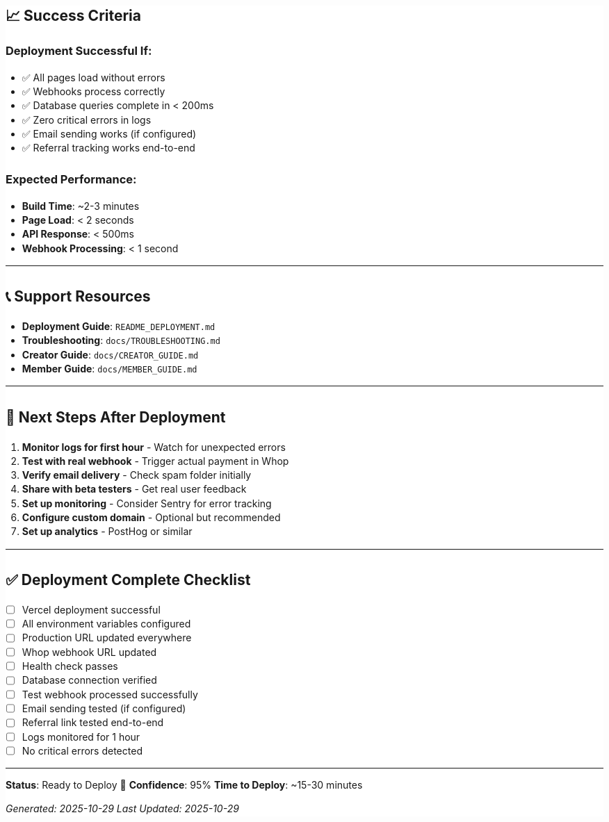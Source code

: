 
## 📈 Success Criteria

### Deployment Successful If:

- ✅ All pages load without errors
- ✅ Webhooks process correctly
- ✅ Database queries complete in < 200ms
- ✅ Zero critical errors in logs
- ✅ Email sending works (if configured)
- ✅ Referral tracking works end-to-end

### Expected Performance:

- **Build Time**: ~2-3 minutes
- **Page Load**: < 2 seconds
- **API Response**: < 500ms
- **Webhook Processing**: < 1 second

---

## 📞 Support Resources

- **Deployment Guide**: `README_DEPLOYMENT.md`
- **Troubleshooting**: `docs/TROUBLESHOOTING.md`
- **Creator Guide**: `docs/CREATOR_GUIDE.md`
- **Member Guide**: `docs/MEMBER_GUIDE.md`

---

## 🎯 Next Steps After Deployment

1. **Monitor logs for first hour** - Watch for unexpected errors
2. **Test with real webhook** - Trigger actual payment in Whop
3. **Verify email delivery** - Check spam folder initially
4. **Share with beta testers** - Get real user feedback
5. **Set up monitoring** - Consider Sentry for error tracking
6. **Configure custom domain** - Optional but recommended
7. **Set up analytics** - PostHog or similar

---

## ✅ Deployment Complete Checklist

- [ ] Vercel deployment successful
- [ ] All environment variables configured
- [ ] Production URL updated everywhere
- [ ] Whop webhook URL updated
- [ ] Health check passes
- [ ] Database connection verified
- [ ] Test webhook processed successfully
- [ ] Email sending tested (if configured)
- [ ] Referral link tested end-to-end
- [ ] Logs monitored for 1 hour
- [ ] No critical errors detected

---

**Status**: Ready to Deploy 🚀
**Confidence**: 95%
**Time to Deploy**: ~15-30 minutes

*Generated: 2025-10-29*
*Last Updated: 2025-10-29*

